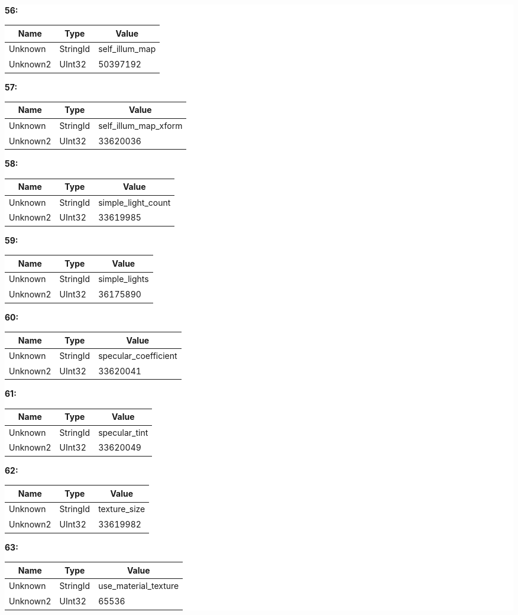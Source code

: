
**56:**

Name	| Type	| Value
---	|---	|---	|
Unknown	|StringId	|self_illum_map
Unknown2	|UInt32	|50397192


**57:**

Name	| Type	| Value
---	|---	|---	|
Unknown	|StringId	|self_illum_map_xform
Unknown2	|UInt32	|33620036


**58:**

Name	| Type	| Value
---	|---	|---	|
Unknown	|StringId	|simple_light_count
Unknown2	|UInt32	|33619985


**59:**

Name	| Type	| Value
---	|---	|---	|
Unknown	|StringId	|simple_lights
Unknown2	|UInt32	|36175890


**60:**

Name	| Type	| Value
---	|---	|---	|
Unknown	|StringId	|specular_coefficient
Unknown2	|UInt32	|33620041


**61:**

Name	| Type	| Value
---	|---	|---	|
Unknown	|StringId	|specular_tint
Unknown2	|UInt32	|33620049


**62:**

Name	| Type	| Value
---	|---	|---	|
Unknown	|StringId	|texture_size
Unknown2	|UInt32	|33619982


**63:**

Name	| Type	| Value
---	|---	|---	|
Unknown	|StringId	|use_material_texture
Unknown2	|UInt32	|65536
